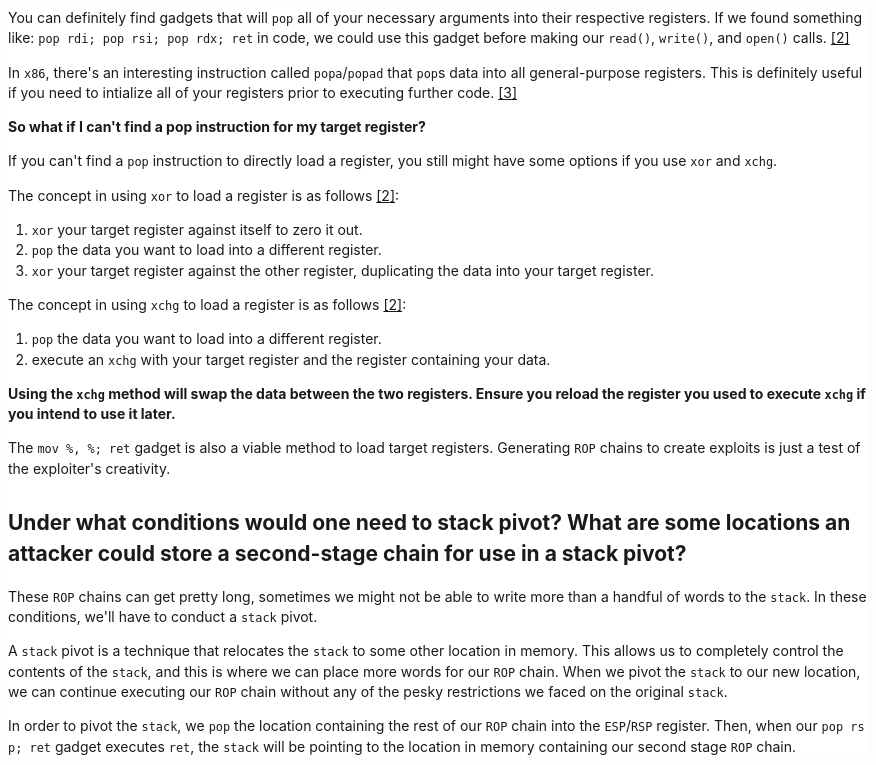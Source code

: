 You can definitely find gadgets that will `pop` all of your necessary arguments
into their respective registers. If we found something like:
`pop rdi; pop rsi; pop rdx; ret` in code, we could use this gadget before
making our `read()`, `write()`, and `open()` calls. [[2]](#references)

In `x86`, there's an interesting instruction called `popa`/`popad` that `pop`s
data into all general-purpose registers. This is definitely useful if you need
to intialize all of your registers prior to executing further code.
[[3]](#references)

**So what if I can't find a pop instruction for my target register?**

If you can't find a `pop` instruction to directly load a register, you still
might have some options if you use `xor` and `xchg`.

The concept in using `xor` to load a register is as follows [[2]](#references):

1. `xor` your target register against itself to zero it out.
2. `pop` the data you want to load into a different register.
3. `xor` your target register against the other register, duplicating the data
into your target register.

The concept in using `xchg` to load a register is as follows
[[2]](#references):

1. `pop` the data you want to load into a different register.
2. execute an `xchg` with your target register and the register containing your
data.

**Using the `xchg` method will swap the data between the two registers. Ensure
you reload the register you used to execute `xchg` if you intend to use it
later.**

The `mov %, %; ret` gadget is also a viable method to load target registers.
Generating `ROP` chains to create exploits is just a test of the exploiter's
creativity.

## Under what conditions would one need to stack pivot? What are some locations an attacker could store a second-stage chain for use in a stack pivot?

These `ROP` chains can get pretty long, sometimes we might not be able to write
more than a handful of words to the `stack`. In these conditions, we'll have to
conduct a `stack` pivot.

A `stack` pivot is a technique that relocates the `stack` to some other
location in memory. This allows us to completely control the contents of the
`stack`, and this is where we can place more words for our `ROP` chain. When
we pivot the `stack` to our new location, we can continue executing our `ROP`
chain without any of the pesky restrictions we faced on the original `stack`.

In order to pivot the `stack`, we `pop` the location containing the rest of
our `ROP` chain into the `ESP`/`RSP` register. Then, when our `pop rsp; ret`
gadget executes `ret`, the `stack` will be pointing to the location in memory
containing our second stage `ROP` chain.
